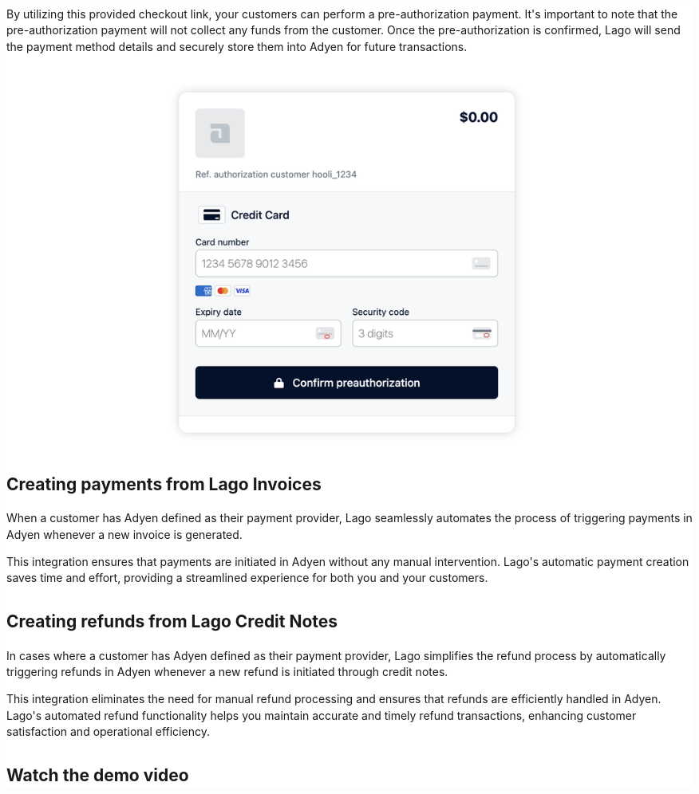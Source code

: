 By utilizing this provided checkout link, your customers can perform a pre-authorization payment. It's important to note that the pre-authorization payment will not collect any funds from the customer. Once the pre-authorization is confirmed, Lago will send the payment method details and securely store them into Adyen for future transactions.

![Adyen checkout with Lago](../../../static/img/adyen-checkout-url.png)

## Creating payments from Lago Invoices
When a customer has Adyen defined as their payment provider, Lago seamlessly automates the process of triggering payments in Adyen whenever a new invoice is generated.

This integration ensures that payments are initiated in Adyen without any manual intervention. Lago's automatic payment creation saves time and effort, providing a streamlined experience for both you and your customers.

## Creating refunds from Lago Credit Notes
In cases where a customer has Adyen defined as their payment provider, Lago simplifies the refund process by automatically triggering refunds in Adyen whenever a new refund is initiated through credit notes.

This integration eliminates the need for manual refund processing and ensures that refunds are efficiently handled in Adyen. Lago's automated refund functionality helps you maintain accurate and timely refund transactions, enhancing customer satisfaction and operational efficiency.

## Watch the demo video
<iframe width="100%" height="400" src="https://www.youtube.com/embed/Zh7NNbgS7Bo" title="YouTube video player" frameborder="0" allow="accelerometer; autoplay; clipboard-write; encrypted-media; gyroscope; picture-in-picture; web-share" allowfullscreen></iframe>